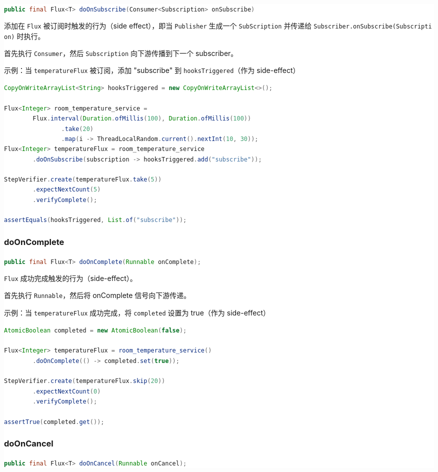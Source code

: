 ```java
public final Flux<T> doOnSubscribe(Consumer<Subscription> onSubscribe)
```

添加在 `Flux` 被订阅时触发的行为（side effect），即当 `Publisher` 生成一个 `SubScription` 并传递给 `Subscriber.onSubscribe(Subscription)` 时执行。

首先执行 `Consumer`，然后 `Subscription` 向下游传播到下一个 subscriber。

示例：当 `temperatureFlux` 被订阅，添加 "subscribe" 到 `hooksTriggered`（作为 side-effect）

```java
CopyOnWriteArrayList<String> hooksTriggered = new CopyOnWriteArrayList<>();

Flux<Integer> room_temperature_service =
        Flux.interval(Duration.ofMillis(100), Duration.ofMillis(100))
                .take(20)
                .map(i -> ThreadLocalRandom.current().nextInt(10, 30));
Flux<Integer> temperatureFlux = room_temperature_service
        .doOnSubscribe(subscription -> hooksTriggered.add("subscribe"));

StepVerifier.create(temperatureFlux.take(5))
        .expectNextCount(5)
        .verifyComplete();

assertEquals(hooksTriggered, List.of("subscribe"));
```

### doOnComplete

```java
public final Flux<T> doOnComplete(Runnable onComplete);
```

`Flux` 成功完成触发的行为（side-effect）。

首先执行 `Runnable`，然后将 onComplete  信号向下游传递。

示例：当 `temperatureFlux` 成功完成，将 `completed` 设置为 true（作为 side-effect）

```java
AtomicBoolean completed = new AtomicBoolean(false);

Flux<Integer> temperatureFlux = room_temperature_service()
        .doOnComplete(() -> completed.set(true));

StepVerifier.create(temperatureFlux.skip(20))
        .expectNextCount(0)
        .verifyComplete();

assertTrue(completed.get());
```

### doOnCancel

```java
public final Flux<T> doOnCancel(Runnable onCancel);
```
